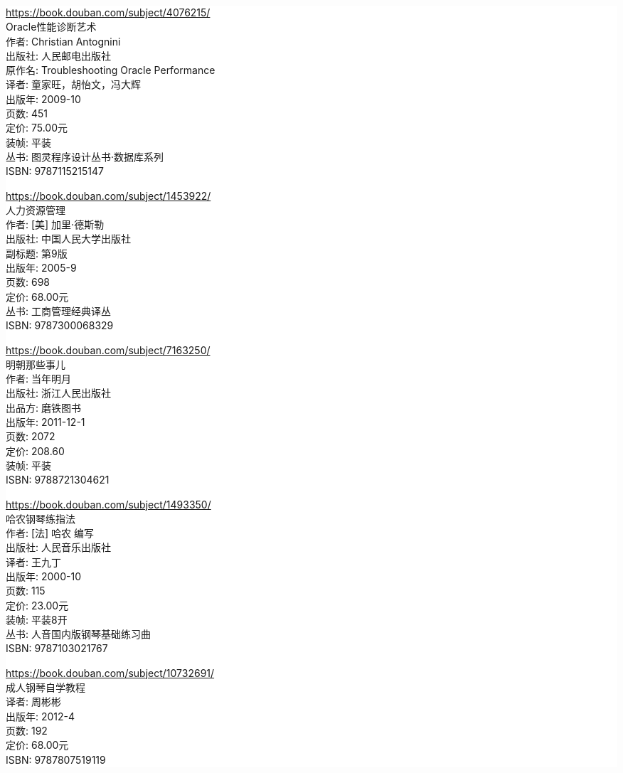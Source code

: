 https://book.douban.com/subject/4076215/    
Oracle性能诊断艺术    
作者: Christian Antognini    
出版社: 人民邮电出版社    
原作名: Troubleshooting Oracle Performance    
译者: 童家旺，胡怡文，冯大辉    
出版年: 2009-10    
页数: 451    
定价: 75.00元    
装帧: 平装    
丛书: 图灵程序设计丛书·数据库系列    
ISBN: 9787115215147    
    
https://book.douban.com/subject/1453922/    
人力资源管理    
作者:  [美] 加里·德斯勒    
出版社: 中国人民大学出版社    
副标题: 第9版    
出版年: 2005-9    
页数: 698    
定价: 68.00元    
丛书: 工商管理经典译丛    
ISBN: 9787300068329    
    
https://book.douban.com/subject/7163250/    
明朝那些事儿    
作者: 当年明月    
出版社: 浙江人民出版社    
出品方: 磨铁图书    
出版年: 2011-12-1    
页数: 2072    
定价: 208.60    
装帧: 平装    
ISBN: 9788721304621    
    
https://book.douban.com/subject/1493350/    
哈农钢琴练指法    
作者: [法] 哈农 编写    
出版社: 人民音乐出版社    
译者: 王九丁    
出版年: 2000-10    
页数: 115    
定价: 23.00元    
装帧: 平装8开    
丛书: 人音国内版钢琴基础练习曲    
ISBN: 9787103021767    
    
https://book.douban.com/subject/10732691/    
成人钢琴自学教程    
译者: 周彬彬    
出版年: 2012-4    
页数: 192    
定价: 68.00元    
ISBN: 9787807519119    
    